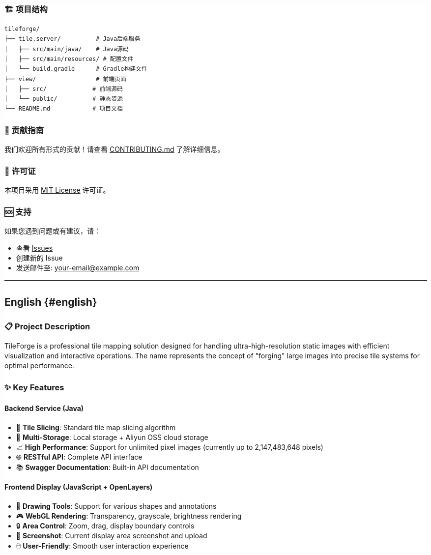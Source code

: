 ### 🏗️ 项目结构

```
tileforge/
├── tile.server/          # Java后端服务
│   ├── src/main/java/    # Java源码
│   ├── src/main/resources/ # 配置文件
│   └── build.gradle      # Gradle构建文件
├── view/                 # 前端页面
│   ├── src/             # 前端源码
│   └── public/          # 静态资源
└── README.md            # 项目文档
```

### 🤝 贡献指南

我们欢迎所有形式的贡献！请查看 [CONTRIBUTING.md](CONTRIBUTING.md) 了解详细信息。

### 📄 许可证

本项目采用 [MIT License](LICENSE) 许可证。

### 🆘 支持

如果您遇到问题或有建议，请：
- 查看 [Issues](https://github.com/your-username/tileforge/issues)
- 创建新的 Issue
- 发送邮件至: your-email@example.com

---

## English {#english}

### 📋 Project Description

TileForge is a professional tile mapping solution designed for handling ultra-high-resolution static images with efficient visualization and interactive operations. The name represents the concept of "forging" large images into precise tile systems for optimal performance.

### ✨ Key Features

#### Backend Service (Java)
- 🔧 **Tile Slicing**: Standard tile map slicing algorithm
- 💾 **Multi-Storage**: Local storage + Aliyun OSS cloud storage
- 📈 **High Performance**: Support for unlimited pixel images (currently up to 2,147,483,648 pixels)
- 🌐 **RESTful API**: Complete API interface
- 📚 **Swagger Documentation**: Built-in API documentation

#### Frontend Display (JavaScript + OpenLayers)
- 🎨 **Drawing Tools**: Support for various shapes and annotations
- 🎮 **WebGL Rendering**: Transparency, grayscale, brightness rendering
- 🔒 **Area Control**: Zoom, drag, display boundary controls
- 📸 **Screenshot**: Current display area screenshot and upload
- 🖱️ **User-Friendly**: Smooth user interaction experience
